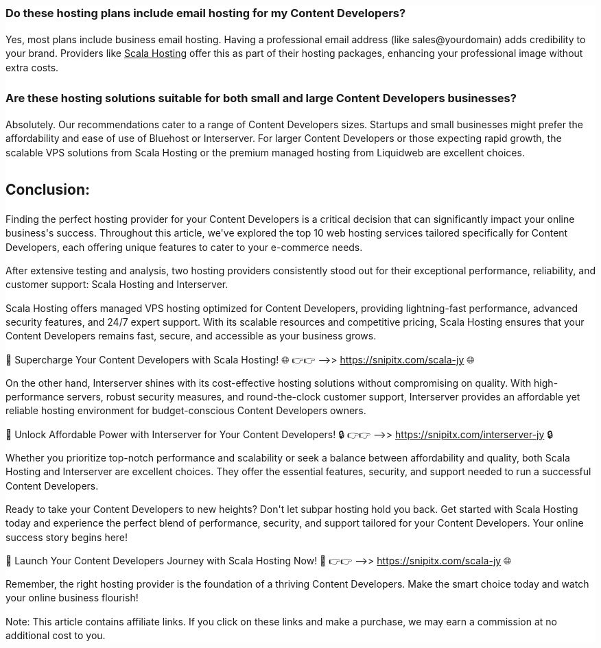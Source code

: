 ### Do these hosting plans include email hosting for my Content Developers? 
Yes, most plans include business email hosting. Having a professional email address (like sales@yourdomain) adds credibility to your brand. Providers like [Scala Hosting](https://snipitx.com/scala-jy) offer this as part of their hosting packages, enhancing your professional image without extra costs.

### Are these hosting solutions suitable for both small and large Content Developers businesses? 
Absolutely. Our recommendations cater to a range of Content Developers sizes. Startups and small businesses might prefer the affordability and ease of use of Bluehost or Interserver. For larger Content Developers or those expecting rapid growth, the scalable VPS solutions from Scala Hosting or the premium managed hosting from Liquidweb are excellent choices.

## Conclusion:

Finding the perfect hosting provider for your Content Developers is a critical decision that can significantly impact your online business's success. Throughout this article, we've explored the top 10 web hosting services tailored specifically for Content Developers, each offering unique features to cater to your e-commerce needs.

After extensive testing and analysis, two hosting providers consistently stood out for their exceptional performance, reliability, and customer support: Scala Hosting and Interserver.

Scala Hosting offers managed VPS hosting optimized for Content Developers, providing lightning-fast performance, advanced security features, and 24/7 expert support. With its scalable resources and competitive pricing, Scala Hosting ensures that your Content Developers remains fast, secure, and accessible as your business grows.

🚀 Supercharge Your Content Developers with Scala Hosting! 🌐
👉👉 -->> https://snipitx.com/scala-jy 🌐

On the other hand, Interserver shines with its cost-effective hosting solutions without compromising on quality. With high-performance servers, robust security measures, and round-the-clock customer support, Interserver provides an affordable yet reliable hosting environment for budget-conscious Content Developers owners.

💸 Unlock Affordable Power with Interserver for Your Content Developers! 🔒
👉👉 -->> https://snipitx.com/interserver-jy 🔒

Whether you prioritize top-notch performance and scalability or seek a balance between affordability and quality, both Scala Hosting and Interserver are excellent choices. They offer the essential features, security, and support needed to run a successful Content Developers.

Ready to take your Content Developers to new heights? Don't let subpar hosting hold you back. Get started with Scala Hosting today and experience the perfect blend of performance, security, and support tailored for your Content Developers. Your online success story begins here!

🚀 Launch Your Content Developers Journey with Scala Hosting Now! 🌟
👉👉 -->> https://snipitx.com/scala-jy 🌐

Remember, the right hosting provider is the foundation of a thriving Content Developers. Make the smart choice today and watch your online business flourish!

Note: This article contains affiliate links. If you click on these links and make a purchase, we may earn a commission at no additional cost to you.
